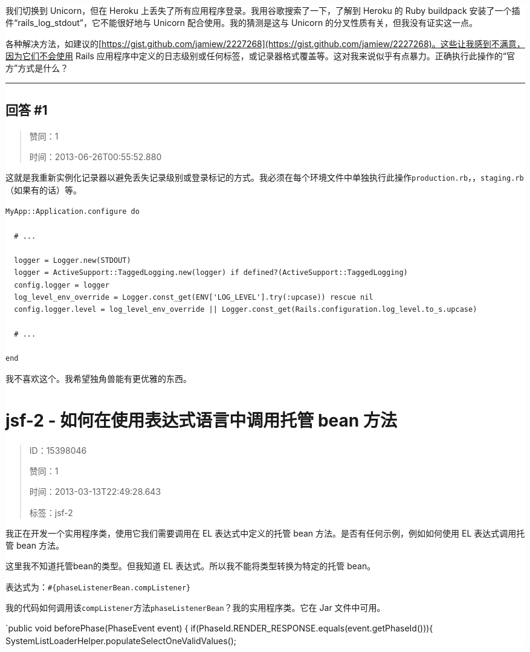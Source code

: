 我们切换到 Unicorn，但在 Heroku 上丢失了所有应用程序登录。我用谷歌搜索了一下，了解到 Heroku 的 Ruby buildpack 安装了一个插件“rails_log_stdout”，它不能很好地与 Unicorn 配合使用。我的猜测是这与 Unicorn 的分叉性质有关，但我没有证实这一点。

各种解决方法，如建议的[https://gist.github.com/jamiew/2227268](https://gist.github.com/jamiew/2227268)。这些让我感到不满意，因为它们不会使用 Rails 应用程序中定义的日志级别或任何标签，或记录器格式覆盖等。这对我来说似乎有点暴力。正确执行此操作的“官方”方式是什么？

* * *

## 回答 #1

> 赞同：1
> 
> 时间：2013-06-26T00:55:52.880

这就是我重新实例化记录器以避免丢失记录级别或登录标记的方式。我必须在每个环境文件中单独执行此操作`production.rb`，，`staging.rb`（如果有的话）等。

```
MyApp::Application.configure do

  # ...

  logger = Logger.new(STDOUT)
  logger = ActiveSupport::TaggedLogging.new(logger) if defined?(ActiveSupport::TaggedLogging)
  config.logger = logger
  log_level_env_override = Logger.const_get(ENV['LOG_LEVEL'].try(:upcase)) rescue nil
  config.logger.level = log_level_env_override || Logger.const_get(Rails.configuration.log_level.to_s.upcase)

  # ...

end 
```

我不喜欢这个。我希望独角兽能有更优雅的东西。

# jsf-2 - 如何在使用表达式语言中调用托管 bean 方法

> ID：15398046
> 
> 赞同：1
> 
> 时间：2013-03-13T22:49:28.643
> 
> 标签：jsf-2

我正在开发一个实用程序类，使用它我们需要调用在 EL 表达式中定义的托管 bean 方法。是否有任何示例，例如如何使用 EL 表达式调用托管 bean 方法。

这里我不知道托管bean的类型。但我知道 EL 表达式。所以我不能将类型转换为特定的托管 bean。

表达式为：`#{phaseListenerBean.compListener}`

我的代码如何调用该`compListener`方法`phaseListenerBean`？我的实用程序类。它在 Jar 文件中可用。

`public void beforePhase(PhaseEvent event) { if(PhaseId.RENDER_RESPONSE.equals(event.getPhaseId())){ SystemListLoaderHelper.populateSelectOneValidValues();
